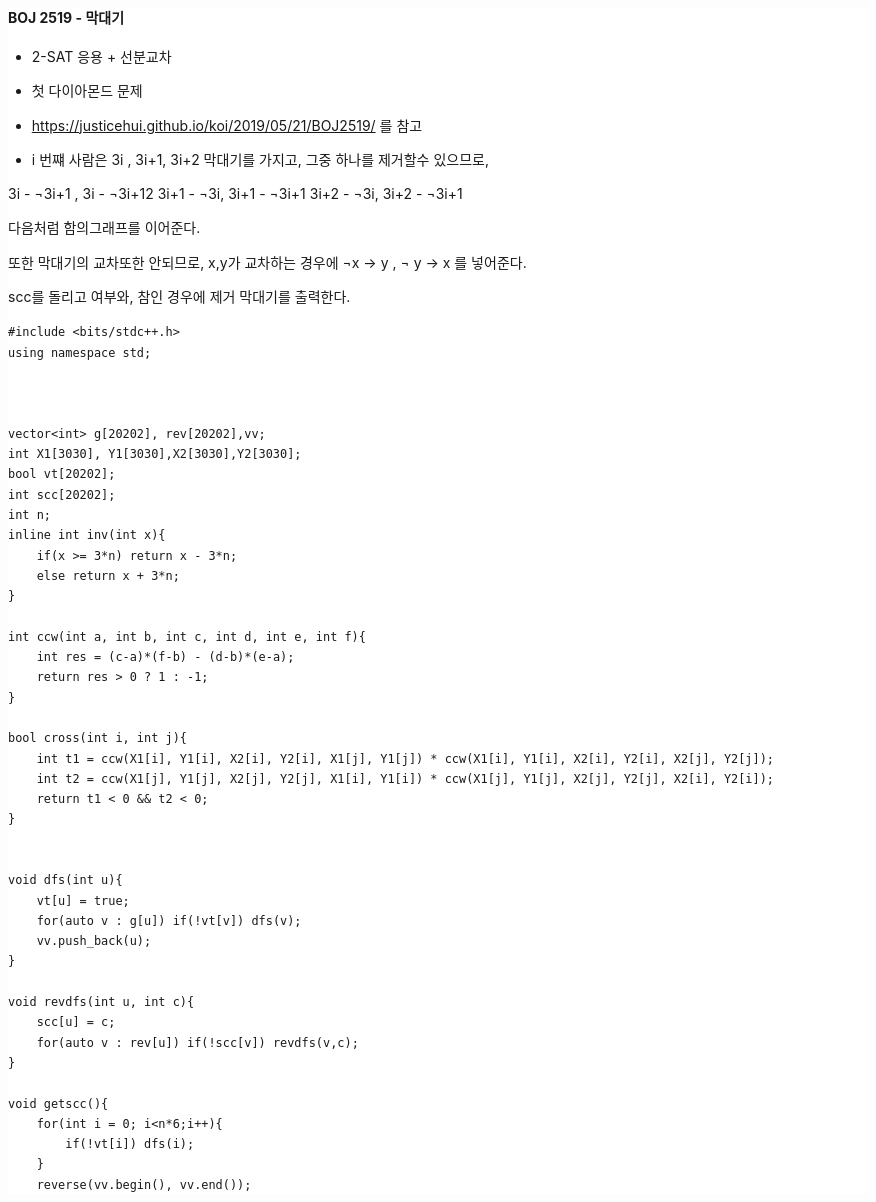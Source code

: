 ```
```

#### BOJ 2519 - 막대기

- 2-SAT 응용 + 선분교차

- 첫 다이아몬드 문제
- https://justicehui.github.io/koi/2019/05/21/BOJ2519/ 를 참고

- i 번쨰 사람은 3i , 3i+1, 3i+2 막대기를 가지고, 그중 하나를 제거할수 있으므로, 

3i - $\neg$3i+1 , 3i - $\neg$3i+12 
3i+1 - $\neg$3i, 3i+1 - $\neg$3i+1
3i+2 - $\neg$3i, 3i+2 - $\neg$3i+1

다음처럼 함의그래프를 이어준다.

또한 막대기의 교차또한 안되므로, x,y가 교차하는 경우에 $\neg$x -> y , $\neg$ y  -> x 를 넣어준다.

scc를 돌리고 여부와, 참인 경우에 제거 막대기를 출력한다.

```
#include <bits/stdc++.h>
using namespace std;



vector<int> g[20202], rev[20202],vv;
int X1[3030], Y1[3030],X2[3030],Y2[3030];
bool vt[20202];
int scc[20202];
int n;
inline int inv(int x){
	if(x >= 3*n) return x - 3*n;
	else return x + 3*n;
}

int ccw(int a, int b, int c, int d, int e, int f){
	int res = (c-a)*(f-b) - (d-b)*(e-a);
	return res > 0 ? 1 : -1;
}

bool cross(int i, int j){
	int t1 = ccw(X1[i], Y1[i], X2[i], Y2[i], X1[j], Y1[j]) * ccw(X1[i], Y1[i], X2[i], Y2[i], X2[j], Y2[j]);
	int t2 = ccw(X1[j], Y1[j], X2[j], Y2[j], X1[i], Y1[i]) * ccw(X1[j], Y1[j], X2[j], Y2[j], X2[i], Y2[i]);
	return t1 < 0 && t2 < 0;
}


void dfs(int u){
    vt[u] = true;
    for(auto v : g[u]) if(!vt[v]) dfs(v);
    vv.push_back(u);
}

void revdfs(int u, int c){
    scc[u] = c;
    for(auto v : rev[u]) if(!scc[v]) revdfs(v,c);
}

void getscc(){
    for(int i = 0; i<n*6;i++){
        if(!vt[i]) dfs(i);
    }
    reverse(vv.begin(), vv.end());
```